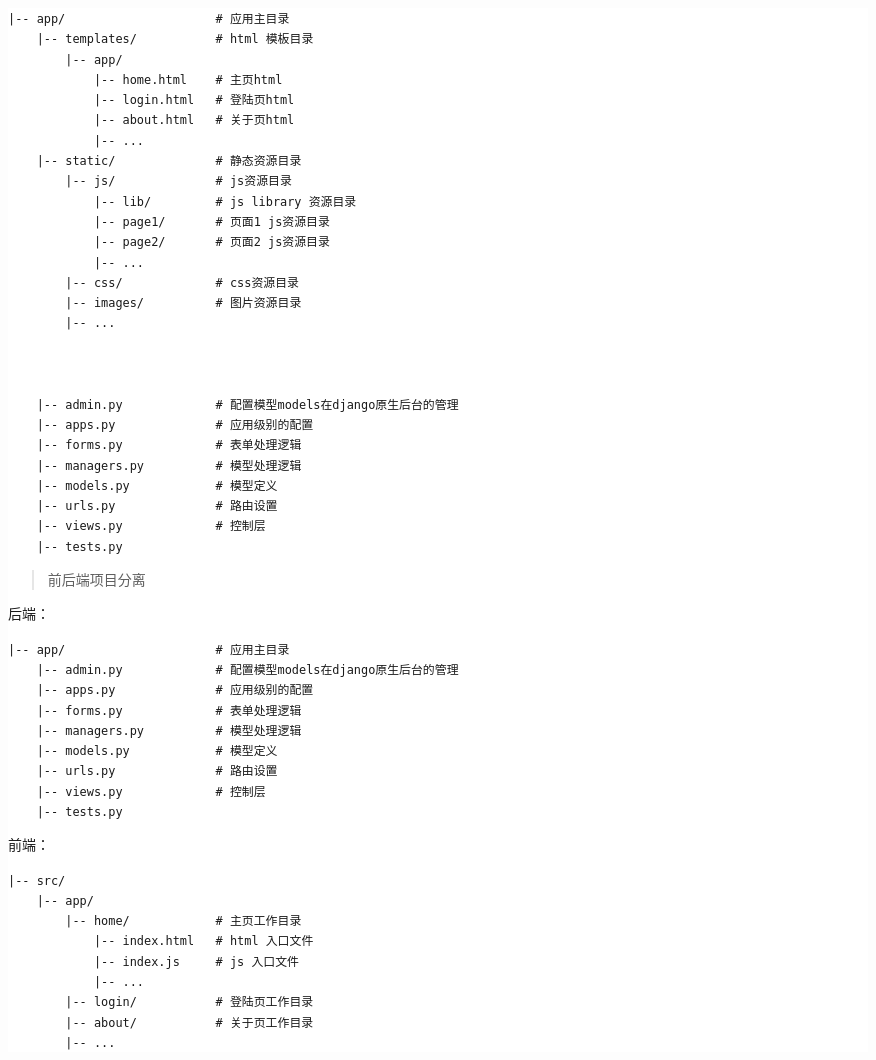 ```
|-- app/                     # 应用主目录
    |-- templates/           # html 模板目录
        |-- app/
            |-- home.html    # 主页html
            |-- login.html   # 登陆页html
            |-- about.html   # 关于页html
            |-- ...
    |-- static/              # 静态资源目录
        |-- js/              # js资源目录
            |-- lib/         # js library 资源目录
            |-- page1/       # 页面1 js资源目录
            |-- page2/       # 页面2 js资源目录
            |-- ...
        |-- css/             # css资源目录
        |-- images/          # 图片资源目录
        |-- ...



    |-- admin.py             # 配置模型models在django原生后台的管理
    |-- apps.py              # 应用级别的配置
    |-- forms.py             # 表单处理逻辑
    |-- managers.py          # 模型处理逻辑
    |-- models.py            # 模型定义
    |-- urls.py              # 路由设置
    |-- views.py             # 控制层
    |-- tests.py
```

> 前后端项目分离

后端：
```
|-- app/                     # 应用主目录
    |-- admin.py             # 配置模型models在django原生后台的管理
    |-- apps.py              # 应用级别的配置
    |-- forms.py             # 表单处理逻辑
    |-- managers.py          # 模型处理逻辑
    |-- models.py            # 模型定义
    |-- urls.py              # 路由设置
    |-- views.py             # 控制层
    |-- tests.py
```
前端：
```
|-- src/
    |-- app/
        |-- home/            # 主页工作目录
            |-- index.html   # html 入口文件
            |-- index.js     # js 入口文件
            |-- ...
        |-- login/           # 登陆页工作目录
        |-- about/           # 关于页工作目录
        |-- ...
```
